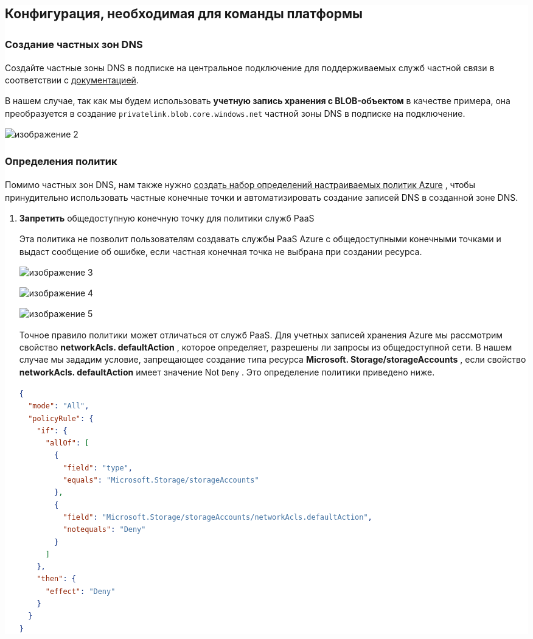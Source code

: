 ## <a name="configuration-required-by-platform-team"></a>Конфигурация, необходимая для команды платформы

### <a name="create-private-dns-zones"></a>Создание частных зон DNS

Создайте частные зоны DNS в подписке на центральное подключение для поддерживаемых служб частной связи в соответствии с [документацией][link-4].

В нашем случае, так как мы будем использовать **учетную запись хранения с BLOB-объектом** в качестве примера, она преобразуется в создание `privatelink.blob.core.windows.net` частной зоны DNS в подписке на подключение.

![изображение 2][image-2]

### <a name="policy-definitions"></a>Определения политик

Помимо частных зон DNS, нам также нужно [создать набор определений настраиваемых политик Azure][link-5] , чтобы принудительно использовать частные конечные точки и автоматизировать создание записей DNS в созданной зоне DNS.

1. **Запретить** общедоступную конечную точку для политики служб PaaS

   Эта политика не позволит пользователям создавать службы PaaS Azure с общедоступными конечными точками и выдаст сообщение об ошибке, если частная конечная точка не выбрана при создании ресурса.

   ![изображение 3][image-3]

   ![изображение 4][image-4]

   ![изображение 5][image-5]

   Точное правило политики может отличаться от служб PaaS. Для учетных записей хранения Azure мы рассмотрим свойство **networkAcls. defaultAction** , которое определяет, разрешены ли запросы из общедоступной сети. В нашем случае мы зададим условие, запрещающее создание типа ресурса **Microsoft. Storage/storageAccounts** , если свойство **networkAcls. defaultAction** имеет значение Not `Deny` . Это определение политики приведено ниже.

   ```json
   {
     "mode": "All",
     "policyRule": {
       "if": {
         "allOf": [
           {
             "field": "type",
             "equals": "Microsoft.Storage/storageAccounts"
           },
           {
             "field": "Microsoft.Storage/storageAccounts/networkAcls.defaultAction",
             "notequals": "Deny"
           }
         ]
       },
       "then": {
         "effect": "Deny"
       }
     }
   }
   ```


[link-1]: /azure/private-link/private-link-overview
[link-2]: /azure/private-link/private-link-overview#availability
[link-3]: /azure/private-link/private-endpoint-dns#azure-services-dns-zone-configuration
[link-4]: /azure/private-link/private-endpoint-dns
[link-5]: /azure/governance/policy/tutorials/create-custom-policy-definition
[link-6]: /azure/templates/microsoft.network/2020-05-01/privateendpoints/privatednszonegroups
[link-7]: /azure/governance/policy/assign-policy-portal
[link-8]: /azure/dns/dns-protect-private-zones-recordsets
[link-9]: /azure/governance/policy/how-to/remediate-resources
[link-10]: /azure/governance/policy/overview
[image-1]: ./media/private-link-example-central-dns.png
[image-2]: ./media/private-link-storage-with-blob.jpg
[image-3]: ./media/private-link-storage-policy-step-1.jpg
[image-4]: ./media/private-link-storage-policy-step-2.jpg
[image-5]: ./media/private-link-storage-policy-step-3.jpg
[image-6]: ./media/private-link-private-dns-set-no.jpg
[image-7]: ./media/private-link-create-storage.jpg
[image-8]: ./media/private-link-network-private.jpg
[image-9]: ./media/private-link-create-private.jpg
[image-10]: ./media/private-link-target-blob.jpg
[image-11]: ./media/private-link-integrate-with-private.jpg
[image-12]: ./media/private-link-fqdn-private-ip.jpg
[image-13]: ./media/private-link-activity-log.jpg
[image-14]: ./media/private-link-check-private-dns.jpg